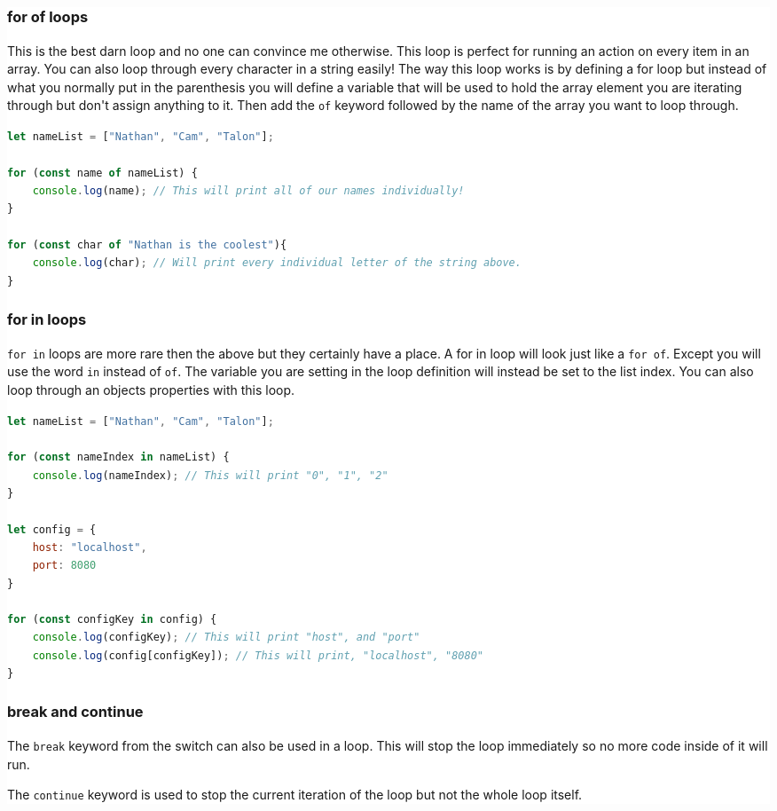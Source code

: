 ### for of loops

This is the best darn loop and no one can convince me otherwise. This loop is perfect for running an action on every item in an array. You can also loop through every character in a string easily! The way this loop works is by defining a for loop but instead of what you normally put in the parenthesis you will define a variable that will be used to hold the array element you are iterating through but don't assign anything to it. Then add the `of` keyword followed by the name of the array you want to loop through.

```js
let nameList = ["Nathan", "Cam", "Talon"];

for (const name of nameList) {
    console.log(name); // This will print all of our names individually!
}

for (const char of "Nathan is the coolest"){
    console.log(char); // Will print every individual letter of the string above.
}
```

### for in loops

`for in` loops are more rare then the above but they certainly have a place. A for in loop will look just like a `for of`. Except you will use the word `in` instead of `of`. The variable you are setting in the loop definition will instead be set to the list index. You can also loop through an objects properties with this loop.

```js
let nameList = ["Nathan", "Cam", "Talon"];

for (const nameIndex in nameList) {
    console.log(nameIndex); // This will print "0", "1", "2"
}

let config = {
    host: "localhost",
    port: 8080
}

for (const configKey in config) {
    console.log(configKey); // This will print "host", and "port"
    console.log(config[configKey]); // This will print, "localhost", "8080"
}
```

### break and continue

The `break` keyword from the switch can also be used in a loop. This will stop the loop immediately so no more code inside of it will run.

The `continue` keyword is used to stop the current iteration of the loop but not the whole loop itself.
